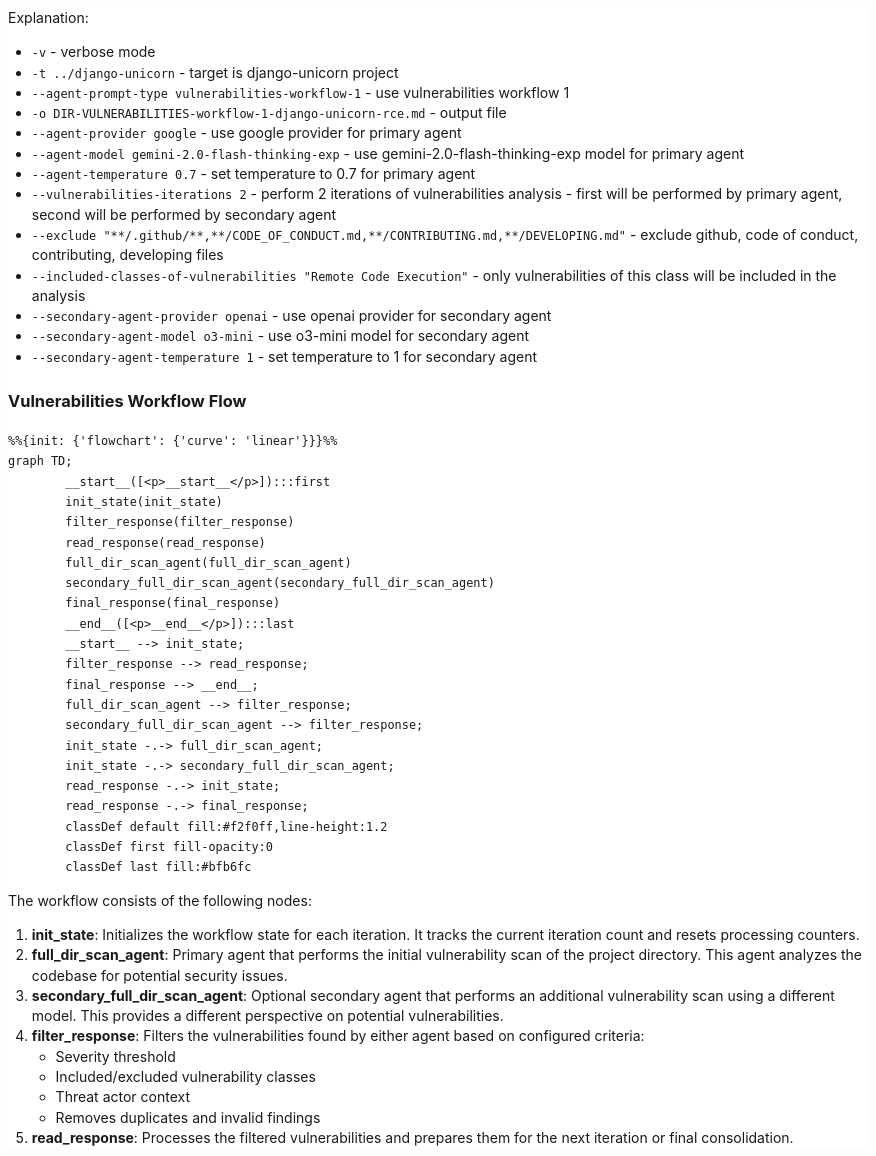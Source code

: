 Explanation:
- `-v` - verbose mode
- `-t ../django-unicorn` - target is django-unicorn project
- `--agent-prompt-type vulnerabilities-workflow-1` - use vulnerabilities workflow 1
- `-o DIR-VULNERABILITIES-workflow-1-django-unicorn-rce.md` - output file
- `--agent-provider google` - use google provider for primary agent
- `--agent-model gemini-2.0-flash-thinking-exp` - use gemini-2.0-flash-thinking-exp model for primary agent
- `--agent-temperature 0.7` - set temperature to 0.7 for primary agent
- `--vulnerabilities-iterations 2` - perform 2 iterations of vulnerabilities analysis - first will be performed by primary agent, second will be performed by secondary agent
- `--exclude "**/.github/**,**/CODE_OF_CONDUCT.md,**/CONTRIBUTING.md,**/DEVELOPING.md"` - exclude github, code of conduct, contributing, developing files
- `--included-classes-of-vulnerabilities "Remote Code Execution"` - only vulnerabilities of this class will be included in the analysis
- `--secondary-agent-provider openai` - use openai provider for secondary agent
- `--secondary-agent-model o3-mini` - use o3-mini model for secondary agent
- `--secondary-agent-temperature 1` - set temperature to 1 for secondary agent

### Vulnerabilities Workflow Flow

```mermaid
%%{init: {'flowchart': {'curve': 'linear'}}}%%
graph TD;
        __start__([<p>__start__</p>]):::first
        init_state(init_state)
        filter_response(filter_response)
        read_response(read_response)
        full_dir_scan_agent(full_dir_scan_agent)
        secondary_full_dir_scan_agent(secondary_full_dir_scan_agent)
        final_response(final_response)
        __end__([<p>__end__</p>]):::last
        __start__ --> init_state;
        filter_response --> read_response;
        final_response --> __end__;
        full_dir_scan_agent --> filter_response;
        secondary_full_dir_scan_agent --> filter_response;
        init_state -.-> full_dir_scan_agent;
        init_state -.-> secondary_full_dir_scan_agent;
        read_response -.-> init_state;
        read_response -.-> final_response;
        classDef default fill:#f2f0ff,line-height:1.2
        classDef first fill-opacity:0
        classDef last fill:#bfb6fc
```

The workflow consists of the following nodes:

1. **init_state**: Initializes the workflow state for each iteration. It tracks the current iteration count and resets processing counters.
2. **full_dir_scan_agent**: Primary agent that performs the initial vulnerability scan of the project directory. This agent analyzes the codebase for potential security issues.
3. **secondary_full_dir_scan_agent**: Optional secondary agent that performs an additional vulnerability scan using a different model. This provides a different perspective on potential vulnerabilities.
4. **filter_response**: Filters the vulnerabilities found by either agent based on configured criteria:
   - Severity threshold
   - Included/excluded vulnerability classes
   - Threat actor context
   - Removes duplicates and invalid findings
5. **read_response**: Processes the filtered vulnerabilities and prepares them for the next iteration or final consolidation.